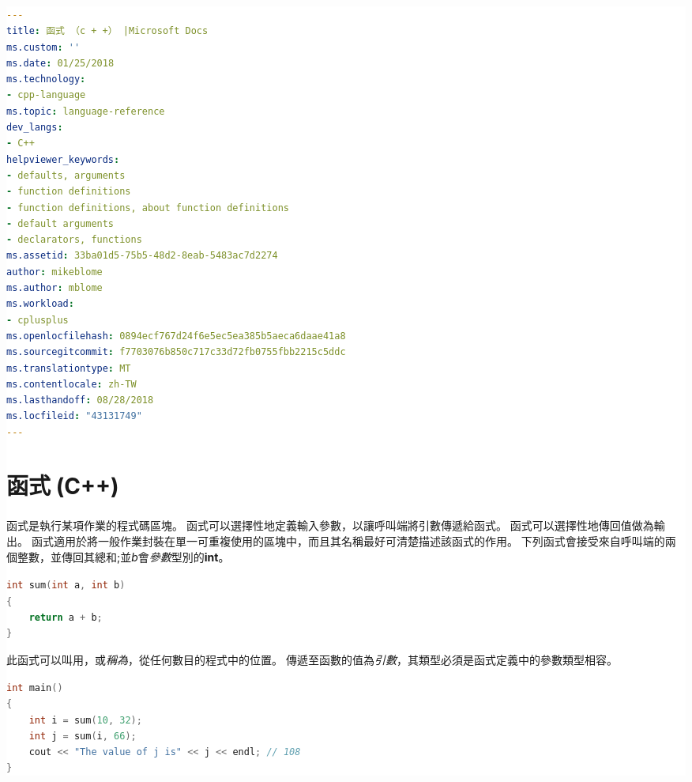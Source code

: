 ```yaml
---
title: 函式 （c + +） |Microsoft Docs
ms.custom: ''
ms.date: 01/25/2018
ms.technology:
- cpp-language
ms.topic: language-reference
dev_langs:
- C++
helpviewer_keywords:
- defaults, arguments
- function definitions
- function definitions, about function definitions
- default arguments
- declarators, functions
ms.assetid: 33ba01d5-75b5-48d2-8eab-5483ac7d2274
author: mikeblome
ms.author: mblome
ms.workload:
- cplusplus
ms.openlocfilehash: 0894ecf767d24f6e5ec5ea385b5aeca6daae41a8
ms.sourcegitcommit: f7703076b850c717c33d72fb0755fbb2215c5ddc
ms.translationtype: MT
ms.contentlocale: zh-TW
ms.lasthandoff: 08/28/2018
ms.locfileid: "43131749"
---
```

# <a name="functions-c"></a>函式 (C++)

函式是執行某項作業的程式碼區塊。 函式可以選擇性地定義輸入參數，以讓呼叫端將引數傳遞給函式。 函式可以選擇性地傳回值做為輸出。 函式適用於將一般作業封裝在單一可重複使用的區塊中，而且其名稱最好可清楚描述該函式的作用。 下列函式會接受來自呼叫端的兩個整數，並傳回其總和;並*b*會*參數*型別的**int**。

```cpp
int sum(int a, int b)
{
    return a + b;
}
```

此函式可以叫用，或*稱為*，從任何數目的程式中的位置。 傳遞至函數的值為*引數*，其類型必須是函式定義中的參數類型相容。

```cpp
int main()
{
    int i = sum(10, 32);
    int j = sum(i, 66);
    cout << "The value of j is" << j << endl; // 108
}
```
